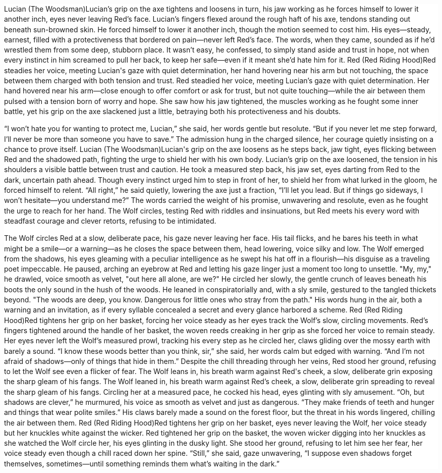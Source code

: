 Lucian (The Woodsman)Lucian’s grip on the axe tightens and loosens in turn, his jaw working as he forces himself to lower it another inch, eyes never leaving Red’s face. Lucian’s fingers flexed around the rough haft of his axe, tendons standing out beneath sun-browned skin. He forced himself to lower it another inch, though the motion seemed to cost him. His eyes—steady, earnest, filled with a protectiveness that bordered on pain—never left Red’s face. The words, when they came, sounded as if he’d wrestled them from some deep, stubborn place. It wasn’t easy, he confessed, to simply stand aside and trust in hope, not when every instinct in him screamed to pull her back, to keep her safe—even if it meant she’d hate him for it.
Red (Red Riding Hood)Red steadies her voice, meeting Lucian's gaze with quiet determination, her hand hovering near his arm but not touching, the space between them charged with both tension and trust. Red steadied her voice, meeting Lucian’s gaze with quiet determination. Her hand hovered near his arm—close enough to offer comfort or ask for trust, but not quite touching—while the air between them pulsed with a tension born of worry and hope. She saw how his jaw tightened, the muscles working as he fought some inner battle, yet his grip on the axe slackened just a little, betraying both his protectiveness and his doubts.

“I won’t hate you for wanting to protect me, Lucian,” she said, her words gentle but resolute. “But if you never let me step forward, I’ll never be more than someone you have to save.” The admission hung in the charged silence, her courage quietly insisting on a chance to prove itself.
Lucian (The Woodsman)Lucian's grip on the axe loosens as he steps back, jaw tight, eyes flicking between Red and the shadowed path, fighting the urge to shield her with his own body. Lucian’s grip on the axe loosened, the tension in his shoulders a visible battle between trust and caution. He took a measured step back, his jaw set, eyes darting from Red to the dark, uncertain path ahead. Though every instinct urged him to step in front of her, to shield her from what lurked in the gloom, he forced himself to relent. “All right,” he said quietly, lowering the axe just a fraction, “I’ll let you lead. But if things go sideways, I won’t hesitate—you understand me?” The words carried the weight of his promise, unwavering and resolute, even as he fought the urge to reach for her hand.
The Wolf circles, testing Red with riddles and insinuations, but Red meets his every word with steadfast courage and clever retorts, refusing to be intimidated.

The Wolf circles Red at a slow, deliberate pace, his gaze never leaving her face. His tail flicks, and he bares his teeth in what might be a smile—or a warning—as he closes the space between them, head lowering, voice silky and low. The Wolf emerged from the shadows, his eyes gleaming with a peculiar intelligence as he swept his hat off in a flourish—his disguise as a traveling poet impeccable. He paused, arching an eyebrow at Red and letting his gaze linger just a moment too long to unsettle. "My, my," he drawled, voice smooth as velvet, "out here all alone, are we?" He circled her slowly, the gentle crunch of leaves beneath his boots the only sound in the hush of the woods. He leaned in conspiratorially and, with a sly smile, gestured to the tangled thickets beyond. "The woods are deep, you know. Dangerous for little ones who stray from the path." His words hung in the air, both a warning and an invitation, as if every syllable concealed a secret and every glance harbored a scheme.
Red (Red Riding Hood)Red tightens her grip on her basket, forcing her voice steady as her eyes track the Wolf’s slow, circling movements. Red’s fingers tightened around the handle of her basket, the woven reeds creaking in her grip as she forced her voice to remain steady. Her eyes never left the Wolf’s measured prowl, tracking his every step as he circled her, claws gliding over the mossy earth with barely a sound. “I know these woods better than you think, sir,” she said, her words calm but edged with warning. “And I’m not afraid of shadows—only of things that hide in them.” Despite the chill threading through her veins, Red stood her ground, refusing to let the Wolf see even a flicker of fear.
The Wolf leans in, his breath warm against Red's cheek, a slow, deliberate grin exposing the sharp gleam of his fangs. The Wolf leaned in, his breath warm against Red’s cheek, a slow, deliberate grin spreading to reveal the sharp gleam of his fangs. Circling her at a measured pace, he cocked his head, eyes glinting with sly amusement. “Oh, but shadows are clever,” he murmured, his voice as smooth as velvet and just as dangerous. “They make friends of teeth and hunger and things that wear polite smiles.” His claws barely made a sound on the forest floor, but the threat in his words lingered, chilling the air between them.
Red (Red Riding Hood)Red tightens her grip on her basket, eyes never leaving the Wolf, her voice steady but her knuckles white against the wicker. Red tightened her grip on the basket, the woven wicker digging into her knuckles as she watched the Wolf circle her, his eyes glinting in the dusky light. She stood her ground, refusing to let him see her fear, her voice steady even though a chill raced down her spine. “Still,” she said, gaze unwavering, “I suppose even shadows forget themselves, sometimes—until something reminds them what’s waiting in the dark.”